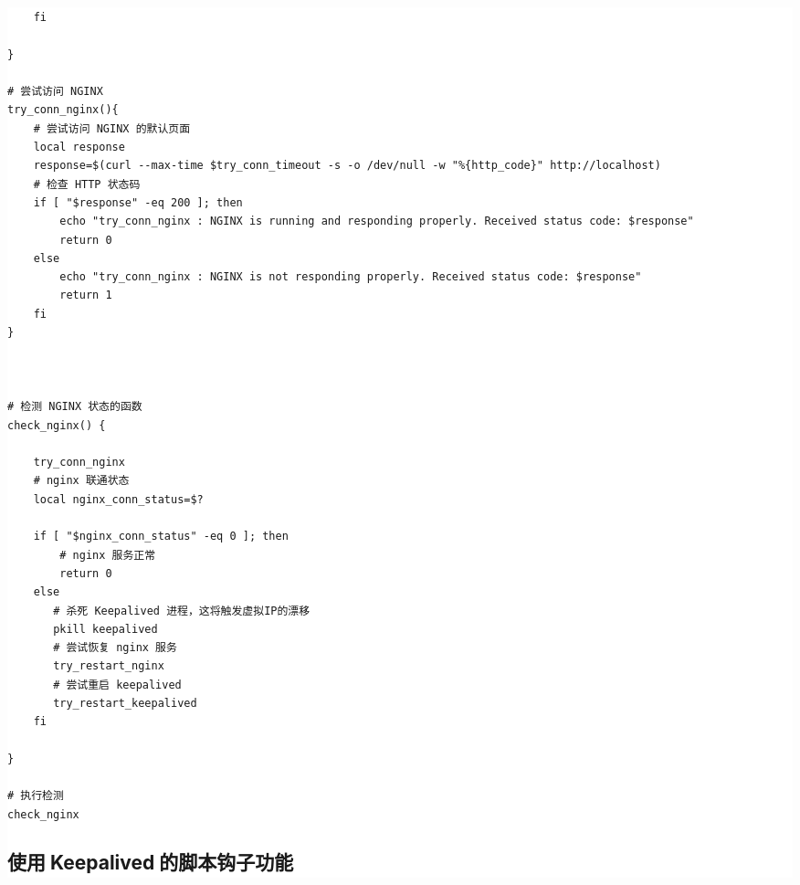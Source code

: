 ```shell
    fi

}

# 尝试访问 NGINX
try_conn_nginx(){
    # 尝试访问 NGINX 的默认页面
    local response
    response=$(curl --max-time $try_conn_timeout -s -o /dev/null -w "%{http_code}" http://localhost)
    # 检查 HTTP 状态码
    if [ "$response" -eq 200 ]; then
        echo "try_conn_nginx : NGINX is running and responding properly. Received status code: $response"
        return 0
    else
        echo "try_conn_nginx : NGINX is not responding properly. Received status code: $response"
        return 1
    fi
}



# 检测 NGINX 状态的函数
check_nginx() {

    try_conn_nginx
    # nginx 联通状态
    local nginx_conn_status=$?

    if [ "$nginx_conn_status" -eq 0 ]; then
        # nginx 服务正常
        return 0
    else
       # 杀死 Keepalived 进程，这将触发虚拟IP的漂移
       pkill keepalived
       # 尝试恢复 nginx 服务
       try_restart_nginx
       # 尝试重启 keepalived
       try_restart_keepalived
    fi

}

# 执行检测
check_nginx
```

## 使用 Keepalived 的脚本钩子功能
